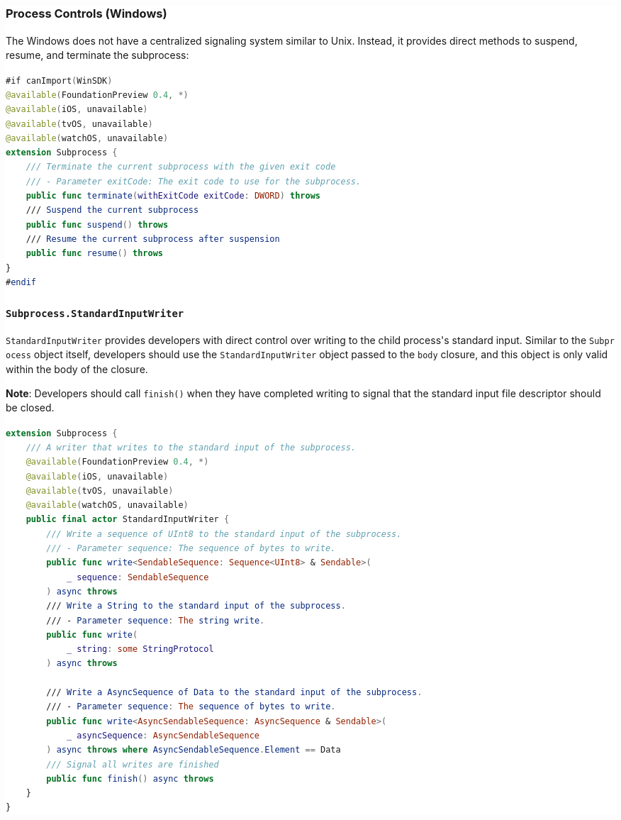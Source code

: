 ### Process Controls (Windows)

The Windows does not have a centralized signaling system similar to Unix. Instead, it provides direct methods to suspend, resume, and terminate the subprocess:


```swift
#if canImport(WinSDK)
@available(FoundationPreview 0.4, *)
@available(iOS, unavailable)
@available(tvOS, unavailable)
@available(watchOS, unavailable)
extension Subprocess {
    /// Terminate the current subprocess with the given exit code
    /// - Parameter exitCode: The exit code to use for the subprocess.
    public func terminate(withExitCode exitCode: DWORD) throws
    /// Suspend the current subprocess
    public func suspend() throws
    /// Resume the current subprocess after suspension
    public func resume() throws
}
#endif
```


### `Subprocess.StandardInputWriter`

`StandardInputWriter` provides developers with direct control over writing to the child process's standard input. Similar to the `Subprocess` object itself, developers should use the `StandardInputWriter` object passed to the `body` closure, and this object is only valid within the body of the closure.

**Note**: Developers should call `finish()` when they have completed writing to signal that the standard input file descriptor should be closed.

```swift
extension Subprocess {
    /// A writer that writes to the standard input of the subprocess.
    @available(FoundationPreview 0.4, *)
    @available(iOS, unavailable)
    @available(tvOS, unavailable)
    @available(watchOS, unavailable)
    public final actor StandardInputWriter {
        /// Write a sequence of UInt8 to the standard input of the subprocess.
        /// - Parameter sequence: The sequence of bytes to write.
        public func write<SendableSequence: Sequence<UInt8> & Sendable>(
            _ sequence: SendableSequence
        ) async throws
        /// Write a String to the standard input of the subprocess.
        /// - Parameter sequence: The string write.
        public func write(
            _ string: some StringProtocol
        ) async throws

        /// Write a AsyncSequence of Data to the standard input of the subprocess.
        /// - Parameter sequence: The sequence of bytes to write.
        public func write<AsyncSendableSequence: AsyncSequence & Sendable>(
            _ asyncSequence: AsyncSendableSequence
        ) async throws where AsyncSendableSequence.Element == Data
        /// Signal all writes are finished
        public func finish() async throws
    }
}
```
